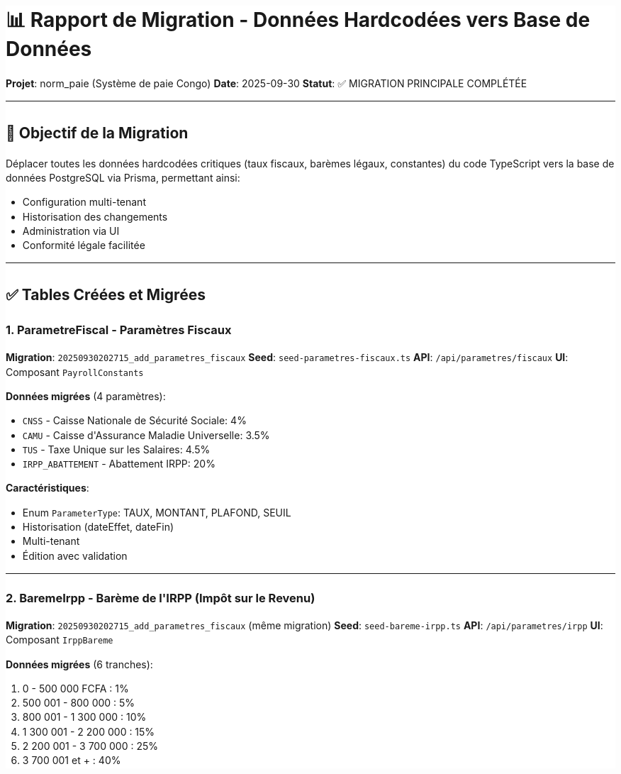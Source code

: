 # 📊 Rapport de Migration - Données Hardcodées vers Base de Données

**Projet**: norm_paie (Système de paie Congo)
**Date**: 2025-09-30
**Statut**: ✅ MIGRATION PRINCIPALE COMPLÉTÉE

---

## 🎯 Objectif de la Migration

Déplacer toutes les données hardcodées critiques (taux fiscaux, barèmes légaux, constantes) du code TypeScript vers la base de données PostgreSQL via Prisma, permettant ainsi:
- Configuration multi-tenant
- Historisation des changements
- Administration via UI
- Conformité légale facilitée

---

## ✅ Tables Créées et Migrées

### 1. **ParametreFiscal** - Paramètres Fiscaux
**Migration**: `20250930202715_add_parametres_fiscaux`
**Seed**: `seed-parametres-fiscaux.ts`
**API**: `/api/parametres/fiscaux`
**UI**: Composant `PayrollConstants`

**Données migrées** (4 paramètres):
- `CNSS` - Caisse Nationale de Sécurité Sociale: 4%
- `CAMU` - Caisse d'Assurance Maladie Universelle: 3.5%
- `TUS` - Taxe Unique sur les Salaires: 4.5%
- `IRPP_ABATTEMENT` - Abattement IRPP: 20%

**Caractéristiques**:
- Enum `ParameterType`: TAUX, MONTANT, PLAFOND, SEUIL
- Historisation (dateEffet, dateFin)
- Multi-tenant
- Édition avec validation

---

### 2. **BaremeIrpp** - Barème de l'IRPP (Impôt sur le Revenu)
**Migration**: `20250930202715_add_parametres_fiscaux` (même migration)
**Seed**: `seed-bareme-irpp.ts`
**API**: `/api/parametres/irpp`
**UI**: Composant `IrppBareme`

**Données migrées** (6 tranches):
1. 0 - 500 000 FCFA : 1%
2. 500 001 - 800 000 : 5%
3. 800 001 - 1 300 000 : 10%
4. 1 300 001 - 2 200 000 : 15%
5. 2 200 001 - 3 700 000 : 25%
6. 3 700 001 et + : 40%
